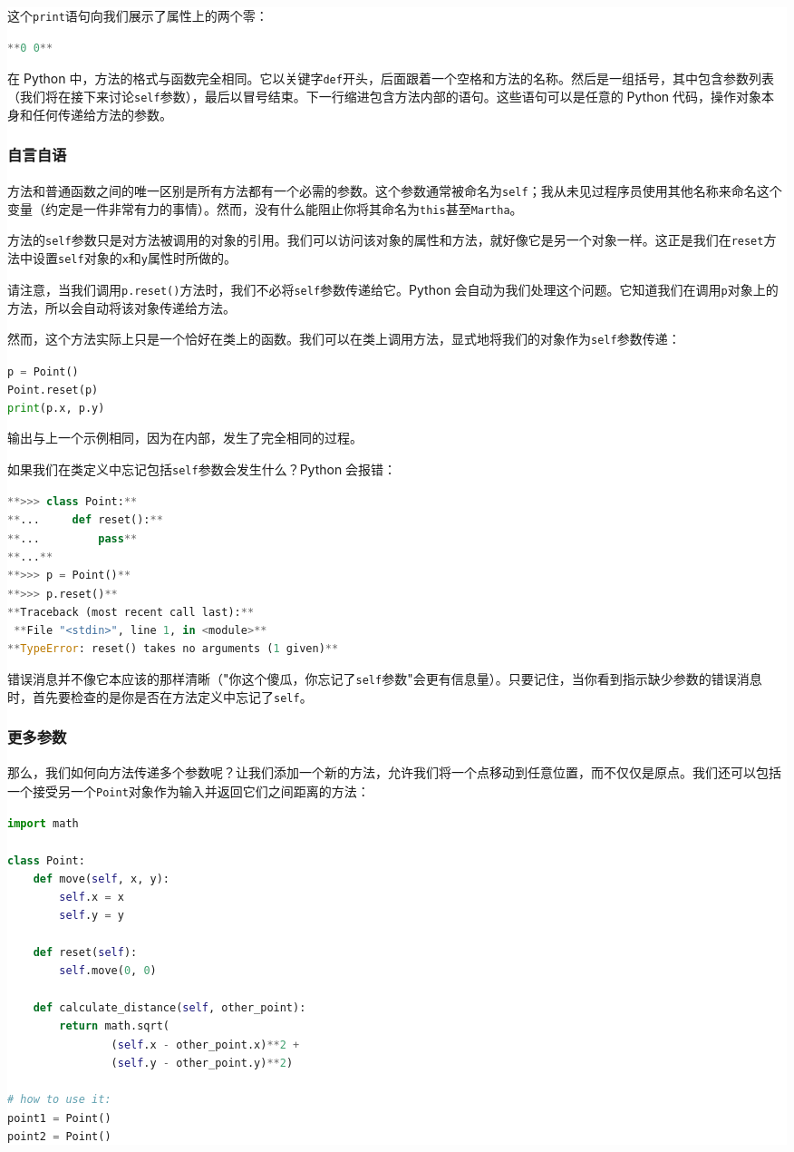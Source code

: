 这个`print`语句向我们展示了属性上的两个零：

```py
**0 0**

```

在 Python 中，方法的格式与函数完全相同。它以关键字`def`开头，后面跟着一个空格和方法的名称。然后是一组括号，其中包含参数列表（我们将在接下来讨论`self`参数），最后以冒号结束。下一行缩进包含方法内部的语句。这些语句可以是任意的 Python 代码，操作对象本身和任何传递给方法的参数。

### 自言自语

方法和普通函数之间的唯一区别是所有方法都有一个必需的参数。这个参数通常被命名为`self`；我从未见过程序员使用其他名称来命名这个变量（约定是一件非常有力的事情）。然而，没有什么能阻止你将其命名为`this`甚至`Martha`。

方法的`self`参数只是对方法被调用的对象的引用。我们可以访问该对象的属性和方法，就好像它是另一个对象一样。这正是我们在`reset`方法中设置`self`对象的`x`和`y`属性时所做的。

请注意，当我们调用`p.reset()`方法时，我们不必将`self`参数传递给它。Python 会自动为我们处理这个问题。它知道我们在调用`p`对象上的方法，所以会自动将该对象传递给方法。

然而，这个方法实际上只是一个恰好在类上的函数。我们可以在类上调用方法，显式地将我们的对象作为`self`参数传递：

```py
p = Point()
Point.reset(p)
print(p.x, p.y)
```

输出与上一个示例相同，因为在内部，发生了完全相同的过程。

如果我们在类定义中忘记包括`self`参数会发生什么？Python 会报错：

```py
**>>> class Point:**
**...     def reset():**
**...         pass**
**...**
**>>> p = Point()**
**>>> p.reset()**
**Traceback (most recent call last):**
 **File "<stdin>", line 1, in <module>**
**TypeError: reset() takes no arguments (1 given)**

```

错误消息并不像它本应该的那样清晰（"你这个傻瓜，你忘记了`self`参数"会更有信息量）。只要记住，当你看到指示缺少参数的错误消息时，首先要检查的是你是否在方法定义中忘记了`self`。

### 更多参数

那么，我们如何向方法传递多个参数呢？让我们添加一个新的方法，允许我们将一个点移动到任意位置，而不仅仅是原点。我们还可以包括一个接受另一个`Point`对象作为输入并返回它们之间距离的方法：

```py
import math

class Point:
    def move(self, x, y):
        self.x = x
        self.y = y

    def reset(self):
        self.move(0, 0)

    def calculate_distance(self, other_point):
        return math.sqrt(
                (self.x - other_point.x)**2 +
                (self.y - other_point.y)**2)

# how to use it:
point1 = Point()
point2 = Point()

```